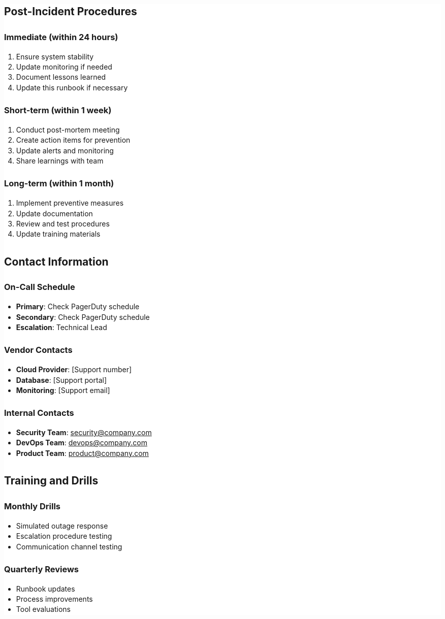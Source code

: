 ## Post-Incident Procedures

### Immediate (within 24 hours)
1. Ensure system stability
2. Update monitoring if needed
3. Document lessons learned
4. Update this runbook if necessary

### Short-term (within 1 week)
1. Conduct post-mortem meeting
2. Create action items for prevention
3. Update alerts and monitoring
4. Share learnings with team

### Long-term (within 1 month)
1. Implement preventive measures
2. Update documentation
3. Review and test procedures
4. Update training materials

## Contact Information

### On-Call Schedule
- **Primary**: Check PagerDuty schedule
- **Secondary**: Check PagerDuty schedule
- **Escalation**: Technical Lead

### Vendor Contacts
- **Cloud Provider**: [Support number]
- **Database**: [Support portal]
- **Monitoring**: [Support email]

### Internal Contacts
- **Security Team**: security@company.com
- **DevOps Team**: devops@company.com
- **Product Team**: product@company.com

## Training and Drills

### Monthly Drills
- Simulated outage response
- Escalation procedure testing
- Communication channel testing

### Quarterly Reviews
- Runbook updates
- Process improvements
- Tool evaluations
